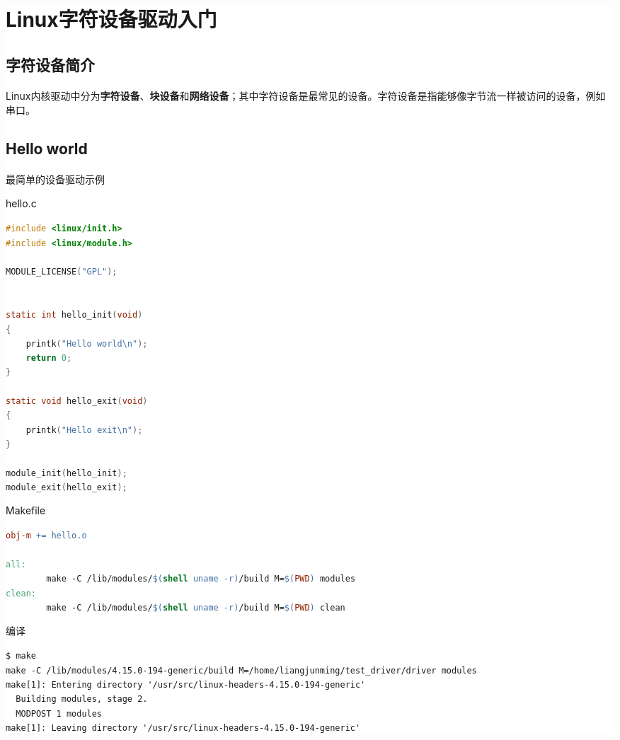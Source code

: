 # Linux字符设备驱动入门

## 字符设备简介

Linux内核驱动中分为**字符设备**、**块设备**和**网络设备**；其中字符设备是最常见的设备。字符设备是指能够像字节流一样被访问的设备，例如串口。

## Hello world

最简单的设备驱动示例

hello.c

```c
#include <linux/init.h>
#include <linux/module.h>

MODULE_LICENSE("GPL");


static int hello_init(void)
{
    printk("Hello world\n");
    return 0;
}

static void hello_exit(void)
{
    printk("Hello exit\n");
}

module_init(hello_init);
module_exit(hello_exit);
```

Makefile

```makefile
obj-m += hello.o

all:
        make -C /lib/modules/$(shell uname -r)/build M=$(PWD) modules
clean:
        make -C /lib/modules/$(shell uname -r)/build M=$(PWD) clean
```

编译

```
$ make
make -C /lib/modules/4.15.0-194-generic/build M=/home/liangjunming/test_driver/driver modules
make[1]: Entering directory '/usr/src/linux-headers-4.15.0-194-generic'
  Building modules, stage 2.
  MODPOST 1 modules
make[1]: Leaving directory '/usr/src/linux-headers-4.15.0-194-generic'
```
